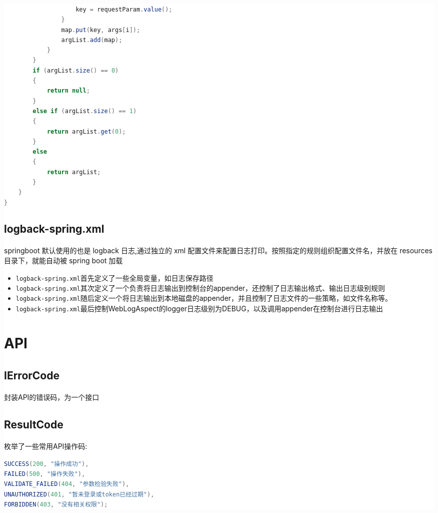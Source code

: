 ```java
                    key = requestParam.value();
                }
                map.put(key, args[i]);
                argList.add(map);
            }
        }
        if (argList.size() == 0)
        {
            return null;
        }
        else if (argList.size() == 1)
        {
            return argList.get(0);
        }
        else
        {
            return argList;
        }
    }
}
```

## logback-spring.xml

 springboot 默认使用的也是 logback 日志,通过独立的 xml 配置文件来配置日志打印。按照指定的规则组织配置文件名，并放在 resources 目录下，就能自动被 spring boot 加载

+ `logback-spring.xml`首先定义了一些全局变量，如日志保存路径
+ `logback-spring.xml`其次定义了一个负责将日志输出到控制台的appender，还控制了日志输出格式、输出日志级别规则 
+ `logback-spring.xml`随后定义一个将日志输出到本地磁盘的appender，并且控制了日志文件的一些策略，如文件名称等。
+ `logback-spring.xml`最后控制WebLogAspect的logger日志级别为DEBUG，以及调用appender在控制台进行日志输出

# API

## IErrorCode

封装API的错误码，为一个接口



## ResultCode

枚举了一些常用API操作码:

```java
SUCCESS(200, "操作成功"),
FAILED(500, "操作失败"),
VALIDATE_FAILED(404, "参数检验失败"),
UNAUTHORIZED(401, "暂未登录或token已经过期"),
FORBIDDEN(403, "没有相关权限");
```
